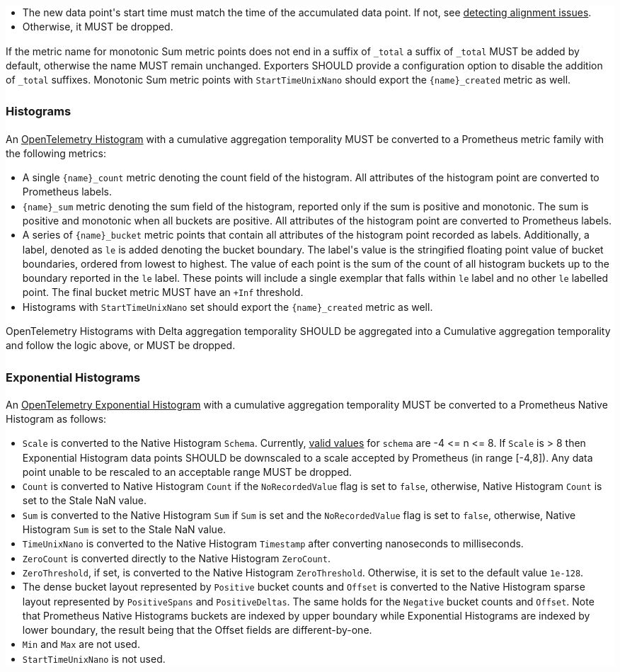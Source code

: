   - The new data point's start time must match the time of the accumulated data point. If not, see [detecting alignment issues](../metrics/data-model.md#sums-detecting-alignment-issues).
- Otherwise, it MUST be dropped.

If the metric name for monotonic Sum metric points does not end in a suffix of `_total` a suffix of `_total` MUST be added by default, otherwise the name MUST remain unchanged. Exporters SHOULD provide a configuration option to disable the addition of `_total` suffixes.
Monotonic Sum metric points with `StartTimeUnixNano` should export the `{name}_created` metric as well.

### Histograms

An [OpenTelemetry Histogram](../metrics/data-model.md#histogram) with a cumulative aggregation temporality MUST be converted to a Prometheus metric family with the following metrics:

- A single `{name}_count` metric denoting the count field of the histogram. All attributes of the histogram point are converted to Prometheus labels.
- `{name}_sum` metric denoting the sum field of the histogram, reported only if the sum is positive and monotonic. The sum is positive and monotonic when all buckets are positive. All attributes of the histogram point are converted to Prometheus labels.
- A series of `{name}_bucket` metric points that contain all attributes of the histogram point recorded as labels.  Additionally, a label, denoted as `le` is added denoting the bucket boundary. The label's value is the stringified floating point value of bucket boundaries, ordered from lowest to highest. The value of each point is the sum of the count of all histogram buckets up to the boundary reported in the `le` label. These points will include a single exemplar that falls within `le` label and no other `le` labelled point.  The final bucket metric MUST have an `+Inf` threshold.
- Histograms with `StartTimeUnixNano` set should export the `{name}_created` metric as well.

OpenTelemetry Histograms with Delta aggregation temporality SHOULD be aggregated into a Cumulative aggregation temporality and follow the logic above, or MUST be dropped.

### Exponential Histograms

An [OpenTelemetry Exponential Histogram](../metrics/data-model.md#exponentialhistogram) with
a cumulative aggregation temporality MUST be converted to a Prometheus Native
Histogram as follows:

- `Scale` is converted to the Native Histogram `Schema`. Currently,
  [valid values](https://github.com/prometheus/prometheus/commit/d9d51c565c622cdc7d626d3e7569652bc28abe15#diff-bdaf80ebc5fa26365f45db53435b960ce623ea6f86747fb8870ad1abc355f64fR76-R83)
  for `schema` are -4 <= n <= 8.
  If `Scale` is > 8 then Exponential Histogram data points SHOULD be downscaled
  to a scale accepted by Prometheus (in range [-4,8]). Any data point unable to
  be rescaled to an acceptable range MUST be dropped.
- `Count` is converted to Native Histogram `Count` if the `NoRecordedValue`
  flag is set to `false`, otherwise, Native Histogram `Count` is set to the
  Stale NaN value.
- `Sum` is converted to the Native Histogram `Sum` if `Sum` is set and the
  `NoRecordedValue` flag is set to `false`, otherwise, Native Histogram `Sum` is
  set to the Stale NaN value.
- `TimeUnixNano` is converted to the Native Histogram `Timestamp` after
  converting nanoseconds to milliseconds.
- `ZeroCount` is converted directly to the Native Histogram `ZeroCount`.
- `ZeroThreshold`, if set, is converted to the Native Histogram `ZeroThreshold`.
  Otherwise, it is set to the default value `1e-128`.
- The dense bucket layout represented by `Positive` bucket counts and `Offset` is
  converted to the Native Histogram sparse layout represented by `PositiveSpans`
  and `PositiveDeltas`. The same holds for the `Negative` bucket counts
  and `Offset`. Note that Prometheus Native Histograms buckets are indexed by
  upper boundary while Exponential Histograms are indexed by lower boundary, the
  result being that the Offset fields are different-by-one.
- `Min` and `Max` are not used.
- `StartTimeUnixNano` is not used.


[metricMetadata]: https://github.com/open-telemetry/opentelemetry-proto/blob/c451441d7b73f702d1647574c730daf7786f188c/opentelemetry/proto/metrics/v1/metrics.proto#L199